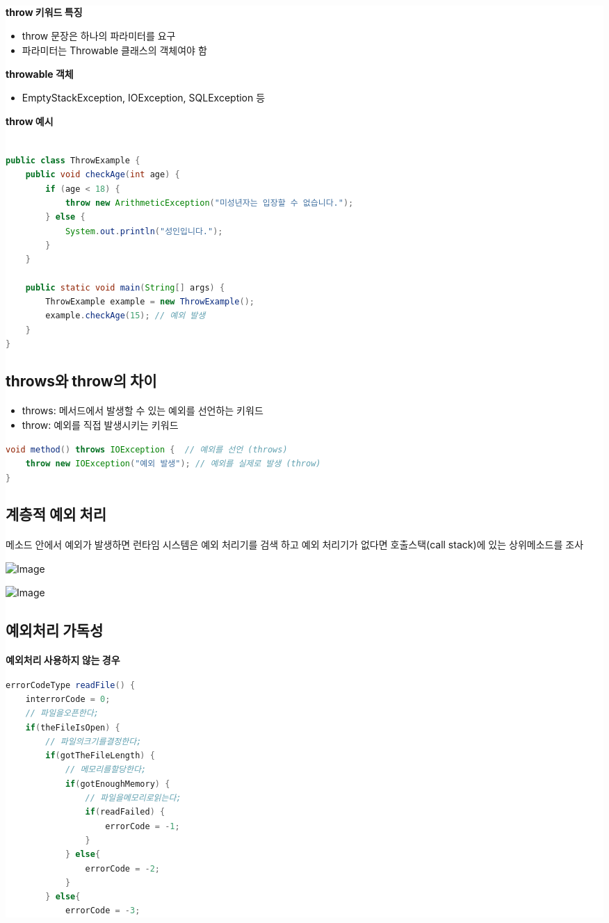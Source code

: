 __throw 키워드 특징__
- throw 문장은 하나의 파라미터를 요구
- 파라미터는 Throwable 클래스의 객체여야 함

__throwable 객체__
- EmptyStackException, IOException, SQLException 등

__throw 예시__
```java

public class ThrowExample {
    public void checkAge(int age) {
        if (age < 18) {
            throw new ArithmeticException("미성년자는 입장할 수 없습니다.");
        } else {
            System.out.println("성인입니다.");
        }
    }

    public static void main(String[] args) {
        ThrowExample example = new ThrowExample();
        example.checkAge(15); // 예외 발생
    }
}
```

## throws와 throw의 차이
- throws: 메서드에서 발생할 수 있는 예외를 선언하는 키워드
- throw: 예외를 직접 발생시키는 키워드
```java
void method() throws IOException {  // 예외를 선언 (throws)
    throw new IOException("예외 발생"); // 예외를 실제로 발생 (throw)
}
```
## 계층적 예외 처리
메소드 안에서 예외가 발생하면 런타임 시스템은 예외 처리기를 검색
하고 예외 처리기가 없다면 호출스택(call stack)에 있는 상위메소드를 조사

![Image](https://github.com/user-attachments/assets/388516b3-14c9-468a-9f55-236019003d17)

![Image](https://github.com/user-attachments/assets/d5b1b256-49f8-4909-a56d-fc29047ba8f5)


## 예외처리 가독성

__예외처리 사용하지 않는 경우__
```java
errorCodeType readFile() {
    interrorCode = 0;
    // 파일을오픈한다; 
    if(theFileIsOpen) {
        // 파일의크기를결정한다; 
        if(gotTheFileLength) {
            // 메모리를할당한다;
            if(gotEnoughMemory) {
                // 파일을메모리로읽는다;
                if(readFailed) {
                    errorCode = -1;
                }
            } else{
                errorCode = -2;
            }
        } else{
            errorCode = -3;
```